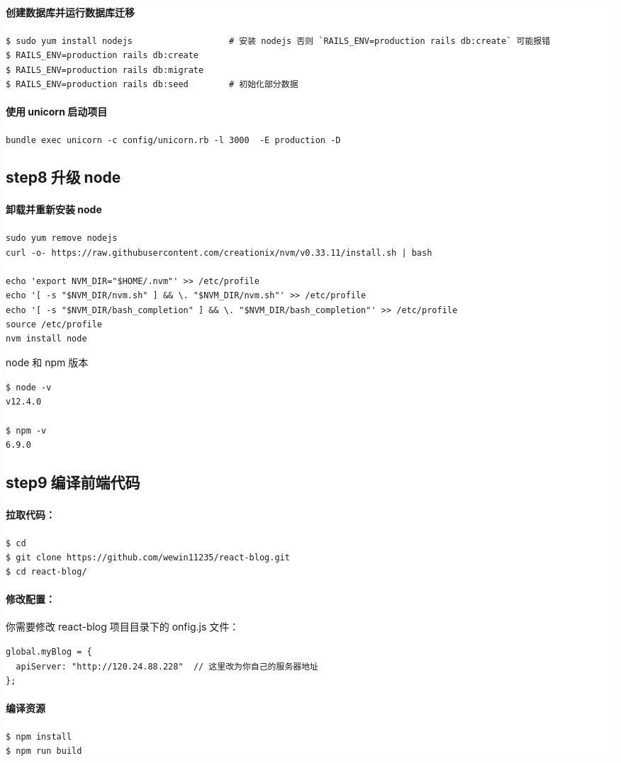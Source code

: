 #### 创建数据库并运行数据库迁移
```
$ sudo yum install nodejs                   # 安装 nodejs 否则 `RAILS_ENV=production rails db:create` 可能报错
$ RAILS_ENV=production rails db:create
$ RAILS_ENV=production rails db:migrate
$ RAILS_ENV=production rails db:seed        # 初始化部分数据
```

#### 使用 unicorn 启动项目
```
bundle exec unicorn -c config/unicorn.rb -l 3000  -E production -D
```

## step8 升级 node
#### 卸载并重新安装 node
```
sudo yum remove nodejs
curl -o- https://raw.githubusercontent.com/creationix/nvm/v0.33.11/install.sh | bash

echo 'export NVM_DIR="$HOME/.nvm"' >> /etc/profile
echo '[ -s "$NVM_DIR/nvm.sh" ] && \. "$NVM_DIR/nvm.sh"' >> /etc/profile
echo '[ -s "$NVM_DIR/bash_completion" ] && \. "$NVM_DIR/bash_completion"' >> /etc/profile
source /etc/profile
nvm install node
```
node 和 npm 版本
```
$ node -v
v12.4.0

$ npm -v
6.9.0
```

## step9 编译前端代码
#### 拉取代码：
```
$ cd
$ git clone https://github.com/wewin11235/react-blog.git
$ cd react-blog/
```

#### 修改配置：
你需要修改 react-blog 项目目录下的 onfig.js 文件：
```
global.myBlog = {
  apiServer: "http://120.24.88.228"  // 这里改为你自己的服务器地址
};
```
#### 编译资源
```
$ npm install
$ npm run build
```
